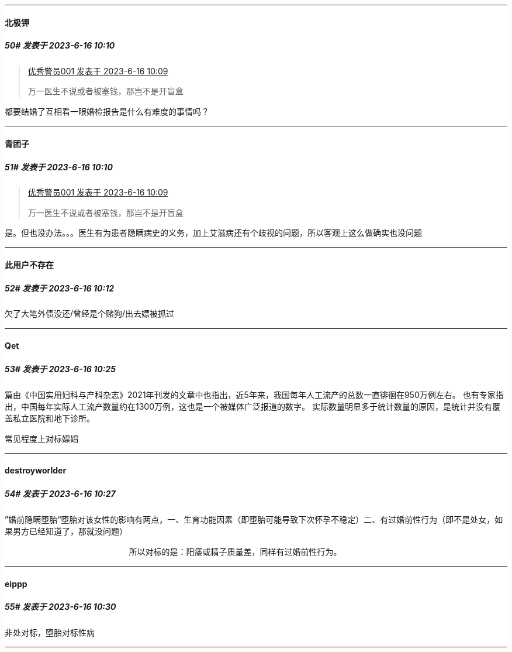 *****

####  北极钾  
##### 50#       发表于 2023-6-16 10:10

<blockquote><a href="httphttps://bbs.saraba1st.com/2b/forum.php?mod=redirect&amp;goto=findpost&amp;pid=61306087&amp;ptid=2140221" target="_blank">优秀警员001 发表于 2023-6-16 10:09</a>

万一医生不说或者被塞钱，那岂不是开盲盒</blockquote>
都要结婚了互相看一眼婚检报告是什么有难度的事情吗？

*****

####  青团子  
##### 51#       发表于 2023-6-16 10:10

<blockquote><a href="httphttps://bbs.saraba1st.com/2b/forum.php?mod=redirect&amp;goto=findpost&amp;pid=61306087&amp;ptid=2140221" target="_blank">优秀警员001 发表于 2023-6-16 10:09</a>

万一医生不说或者被塞钱，那岂不是开盲盒</blockquote>
是。但也没办法。。。医生有为患者隐瞒病史的义务，加上艾滋病还有个歧视的问题，所以客观上这么做确实也没问题

*****

####  此用户不存在  
##### 52#       发表于 2023-6-16 10:12

欠了大笔外债没还/曾经是个赌狗/出去嫖被抓过

*****

####  Qet  
##### 53#       发表于 2023-6-16 10:25

篇由《中国实用妇科与产科杂志》2021年刊发的文章中也指出，近5年来，我国每年人工流产的总数一直徘徊在950万例左右。 也有专家指出，中国每年实际人工流产数量约在1300万例，这也是一个被媒体广泛报道的数字。 实际数量明显多于统计数量的原因，是统计并没有覆盖私立医院和地下诊所。

常见程度上对标嫖娼

*****

####  destroyworlder  
##### 54#       发表于 2023-6-16 10:27

”婚前隐瞒堕胎“堕胎对该女性的影响有两点，一、生育功能因素（即堕胎可能导致下次怀孕不稳定）二、有过婚前性行为（即不是处女，如果男方已经知道了，那就没问题）

                                                      所以对标的是：阳痿或精子质量差，同样有过婚前性行为。

*****

####  eippp  
##### 55#       发表于 2023-6-16 10:30

非处对标，堕胎对标性病

*****
